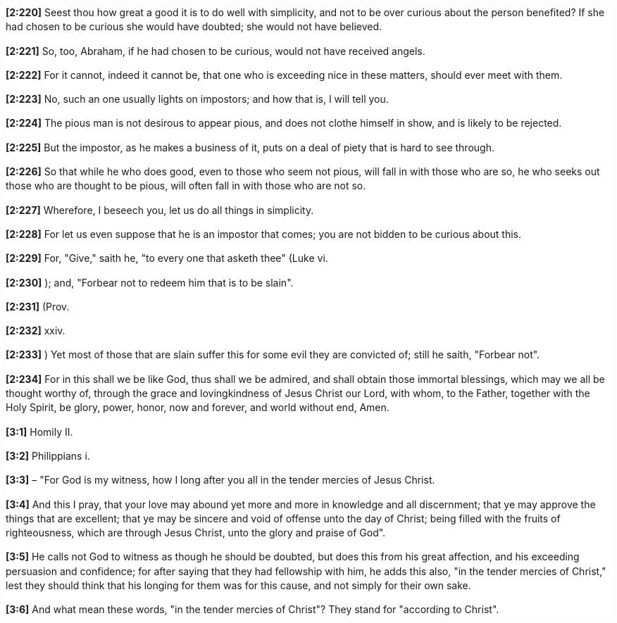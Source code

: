 **[2:220]** Seest thou how great a good it is to do well with simplicity, and not to be over curious about the person benefited? If she had chosen to be curious she would have doubted; she would not have believed.

**[2:221]** So, too, Abraham, if he had chosen to be curious, would not have received angels.

**[2:222]** For it cannot, indeed it cannot be, that one who is exceeding nice in these matters, should ever meet with them.

**[2:223]** No, such an one usually lights on impostors; and how that is, I will tell you.

**[2:224]** The pious man is not desirous to appear pious, and does not clothe himself in show, and is likely to be rejected.

**[2:225]** But the impostor, as he makes a business of it, puts on a deal of piety that is hard to see through.

**[2:226]** So that while he who does good, even to those who seem not pious, will fall in with those who are so, he who seeks out those who are thought to be pious, will often fall in with those who are not so.

**[2:227]** Wherefore, I beseech you, let us do all things in simplicity.

**[2:228]** For let us even suppose that he is an impostor that comes; you are not bidden to be curious about this.

**[2:229]** For, "Give," saith he, "to every one that asketh thee" (Luke vi.

**[2:230]** ); and, "Forbear not to redeem him that is to be slain".

**[2:231]** (Prov.

**[2:232]** xxiv.

**[2:233]** ) Yet most of those that are slain suffer this for some evil they are convicted of; still he saith, "Forbear not".

**[2:234]** For in this shall we be like God, thus shall we be admired, and shall obtain those immortal blessings, which may we all be thought worthy of, through the grace and lovingkindness of Jesus Christ our Lord, with whom, to the Father, together with the Holy Spirit, be glory, power, honor, now and forever, and world without end, Amen.

**[3:1]** Homily II.

**[3:2]** Philippians i.

**[3:3]** –  "For God is my witness, how I long after you all in the tender mercies of Jesus Christ.

**[3:4]** And this I pray, that your love may abound yet more and more in knowledge and all discernment; that ye may approve the things that are excellent; that ye may be sincere and void of offense unto the day of Christ; being filled with the fruits of righteousness, which are through Jesus Christ, unto the glory and praise of God".

**[3:5]** He calls not God to witness as though he should be doubted, but does this from his great affection, and his exceeding persuasion and confidence; for after saying that they had fellowship with him, he adds this also, "in the tender mercies of Christ," lest they should think that his longing for them was for this cause, and not simply for their own sake.

**[3:6]** And what mean these words, "in the tender mercies of Christ"? They stand for "according to Christ".
